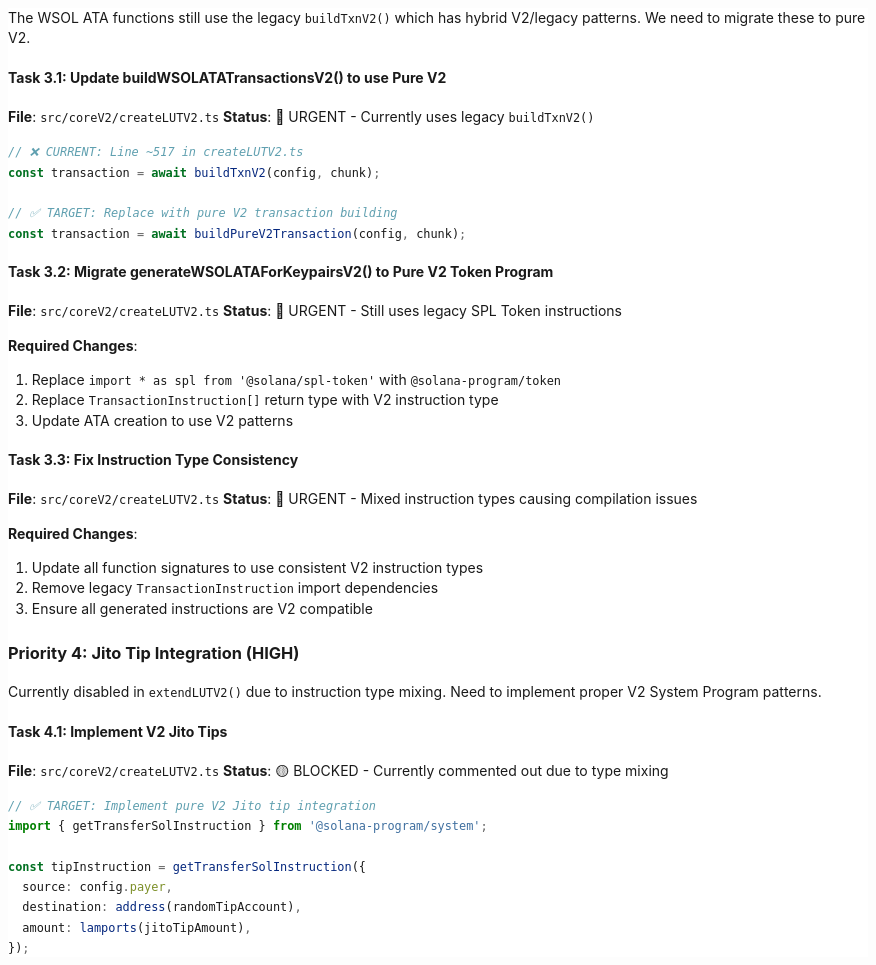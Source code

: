 The WSOL ATA functions still use the legacy `buildTxnV2()` which has hybrid V2/legacy patterns. We need to migrate these to pure V2.

#### **Task 3.1: Update buildWSOLATATransactionsV2() to use Pure V2**
**File**: `src/coreV2/createLUTV2.ts`
**Status**: 🔴 URGENT - Currently uses legacy `buildTxnV2()`

```typescript
// ❌ CURRENT: Line ~517 in createLUTV2.ts
const transaction = await buildTxnV2(config, chunk);

// ✅ TARGET: Replace with pure V2 transaction building
const transaction = await buildPureV2Transaction(config, chunk);
```

#### **Task 3.2: Migrate generateWSOLATAForKeypairsV2() to Pure V2 Token Program**
**File**: `src/coreV2/createLUTV2.ts`
**Status**: 🔴 URGENT - Still uses legacy SPL Token instructions

**Required Changes**:
1. Replace `import * as spl from '@solana/spl-token'` with `@solana-program/token`
2. Replace `TransactionInstruction[]` return type with V2 instruction type
3. Update ATA creation to use V2 patterns

#### **Task 3.3: Fix Instruction Type Consistency**
**File**: `src/coreV2/createLUTV2.ts`
**Status**: 🔴 URGENT - Mixed instruction types causing compilation issues

**Required Changes**:
1. Update all function signatures to use consistent V2 instruction types
2. Remove legacy `TransactionInstruction` import dependencies
3. Ensure all generated instructions are V2 compatible

### **Priority 4: Jito Tip Integration (HIGH)**

Currently disabled in `extendLUTV2()` due to instruction type mixing. Need to implement proper V2 System Program patterns.

#### **Task 4.1: Implement V2 Jito Tips**
**File**: `src/coreV2/createLUTV2.ts`
**Status**: 🟡 BLOCKED - Currently commented out due to type mixing

```typescript
// ✅ TARGET: Implement pure V2 Jito tip integration
import { getTransferSolInstruction } from '@solana-program/system';

const tipInstruction = getTransferSolInstruction({
  source: config.payer,
  destination: address(randomTipAccount),
  amount: lamports(jitoTipAmount),
});
```
